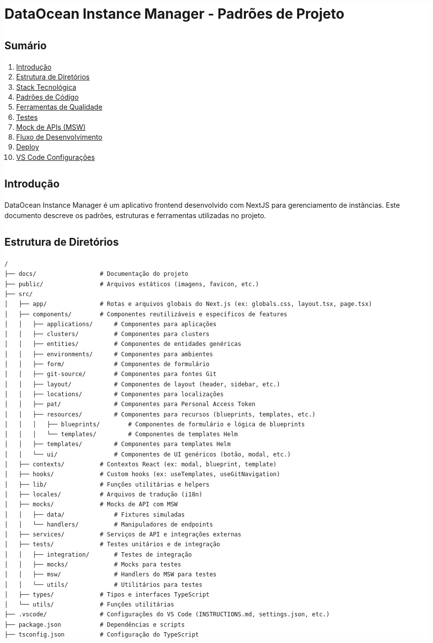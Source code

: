 # DataOcean Instance Manager - Padrões de Projeto

## Sumário

1. [Introdução](#introdução)
2. [Estrutura de Diretórios](#estrutura-de-diretórios)
3. [Stack Tecnológica](#stack-tecnológica)
4. [Padrões de Código](#padrões-de-código)
5. [Ferramentas de Qualidade](#ferramentas-de-qualidade)
6. [Testes](#testes)
7. [Mock de APIs (MSW)](#mock-de-apis-msw)
8. [Fluxo de Desenvolvimento](#fluxo-de-desenvolvimento)
9. [Deploy](#deploy)
10. [VS Code Configurações](#vs-code-configurações)

## Introdução

DataOcean Instance Manager é um aplicativo frontend desenvolvido com NextJS para gerenciamento de instâncias. Este documento descreve os padrões, estruturas e ferramentas utilizadas no projeto.

## Estrutura de Diretórios

```
/
├── docs/                  # Documentação do projeto
├── public/                # Arquivos estáticos (imagens, favicon, etc.)
├── src/
│   ├── app/               # Rotas e arquivos globais do Next.js (ex: globals.css, layout.tsx, page.tsx)
│   ├── components/        # Componentes reutilizáveis e específicos de features
│   │   ├── applications/      # Componentes para aplicações
│   │   ├── clusters/          # Componentes para clusters
│   │   ├── entities/          # Componentes de entidades genéricas
│   │   ├── environments/      # Componentes para ambientes
│   │   ├── form/              # Componentes de formulário
│   │   ├── git-source/        # Componentes para fontes Git
│   │   ├── layout/            # Componentes de layout (header, sidebar, etc.)
│   │   ├── locations/         # Componentes para localizações
│   │   ├── pat/               # Componentes para Personal Access Token
│   │   ├── resources/         # Componentes para recursos (blueprints, templates, etc.)
│   │   │   ├── blueprints/        # Componentes de formulário e lógica de blueprints
│   │   │   └── templates/         # Componentes de templates Helm
│   │   ├── templates/         # Componentes para templates Helm
│   │   └── ui/                # Componentes de UI genéricos (botão, modal, etc.)
│   ├── contexts/          # Contextos React (ex: modal, blueprint, template)
│   ├── hooks/             # Custom hooks (ex: useTemplates, useGitNavigation)
│   ├── lib/               # Funções utilitárias e helpers
│   ├── locales/           # Arquivos de tradução (i18n)
│   ├── mocks/             # Mocks de API com MSW
│   │   ├── data/              # Fixtures simuladas
│   │   └── handlers/          # Manipuladores de endpoints
│   ├── services/          # Serviços de API e integrações externas
│   ├── tests/             # Testes unitários e de integração
│   │   ├── integration/       # Testes de integração
│   │   ├── mocks/             # Mocks para testes
│   │   ├── msw/               # Handlers do MSW para testes
│   │   └── utils/             # Utilitários para testes
│   ├── types/             # Tipos e interfaces TypeScript
│   └── utils/             # Funções utilitárias
├── .vscode/               # Configurações do VS Code (INSTRUCTIONS.md, settings.json, etc.)
├── package.json           # Dependências e scripts
├── tsconfig.json          # Configuração do TypeScript
```